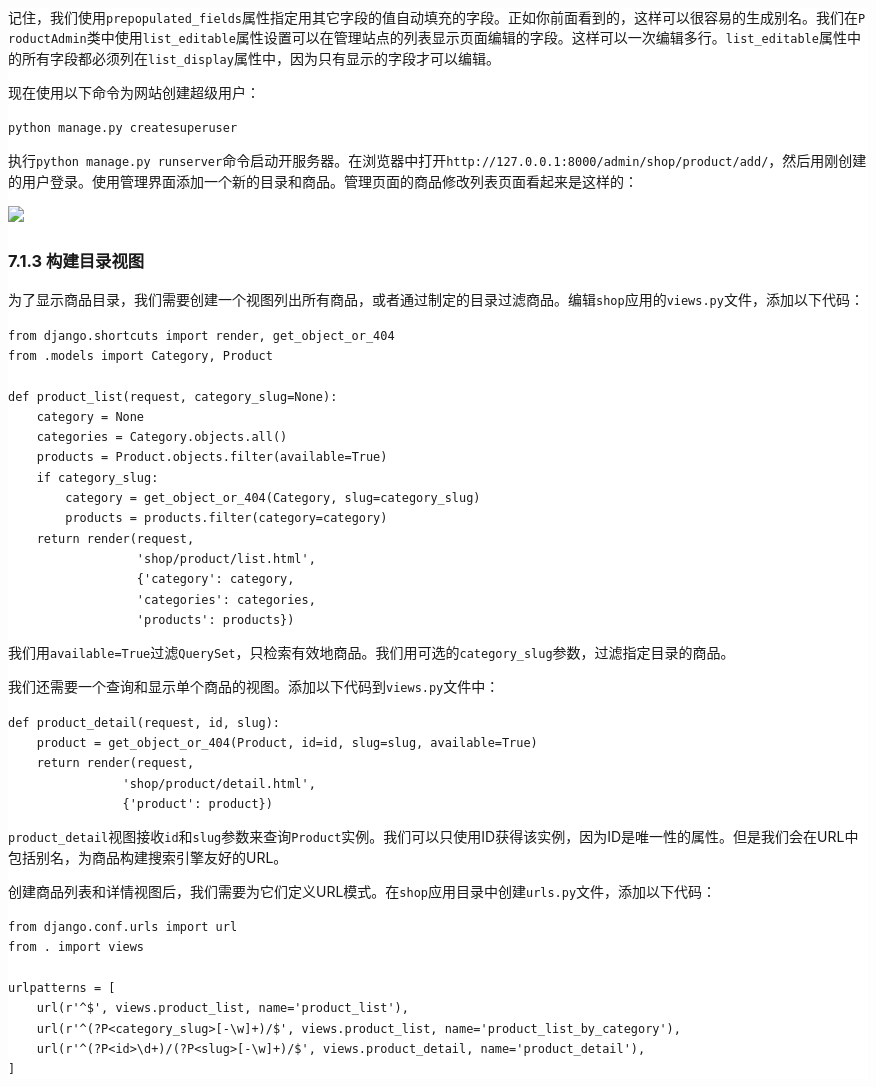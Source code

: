 记住，我们使用`prepopulated_fields`属性指定用其它字段的值自动填充的字段。正如你前面看到的，这样可以很容易的生成别名。我们在`ProductAdmin`类中使用`list_editable`属性设置可以在管理站点的列表显示页面编辑的字段。这样可以一次编辑多行。`list_editable`属性中的所有字段都必须列在`list_display`属性中，因为只有显示的字段才可以编辑。

现在使用以下命令为网站创建超级用户：

```
python manage.py createsuperuser
```

执行`python manage.py runserver`命令启动开服务器。在浏览器中打开`http://127.0.0.1:8000/admin/shop/product/add/`，然后用刚创建的用户登录。使用管理界面添加一个新的目录和商品。管理页面的商品修改列表页面看起来是这样的：

![](http://ooyedgh9k.bkt.clouddn.com/%E5%9B%BE7.1.png)

### 7.1.3 构建目录视图

为了显示商品目录，我们需要创建一个视图列出所有商品，或者通过制定的目录过滤商品。编辑`shop`应用的`views.py`文件，添加以下代码：

```
from django.shortcuts import render, get_object_or_404
from .models import Category, Product

def product_list(request, category_slug=None):
    category = None
    categories = Category.objects.all()
    products = Product.objects.filter(available=True)
    if category_slug:
        category = get_object_or_404(Category, slug=category_slug)
        products = products.filter(category=category)
    return render(request, 
                  'shop/product/list.html', 
                  {'category': category, 
                  'categories': categories, 
                  'products': products})
```

我们用`available=True`过滤`QuerySet`，只检索有效地商品。我们用可选的`category_slug`参数，过滤指定目录的商品。

我们还需要一个查询和显示单个商品的视图。添加以下代码到`views.py`文件中：

```
def product_detail(request, id, slug):
    product = get_object_or_404(Product, id=id, slug=slug, available=True)
    return render(request,
                'shop/product/detail.html',
                {'product': product})
```

`product_detail`视图接收`id`和`slug`参数来查询`Product`实例。我们可以只使用ID获得该实例，因为ID是唯一性的属性。但是我们会在URL中包括别名，为商品构建搜索引擎友好的URL。

创建商品列表和详情视图后，我们需要为它们定义URL模式。在`shop`应用目录中创建`urls.py`文件，添加以下代码：

```
from django.conf.urls import url
from . import views

urlpatterns = [
    url(r'^$', views.product_list, name='product_list'),
    url(r'^(?P<category_slug>[-\w]+)/$', views.product_list, name='product_list_by_category'),
    url(r'^(?P<id>\d+)/(?P<slug>[-\w]+)/$', views.product_detail, name='product_detail'),
]
```
